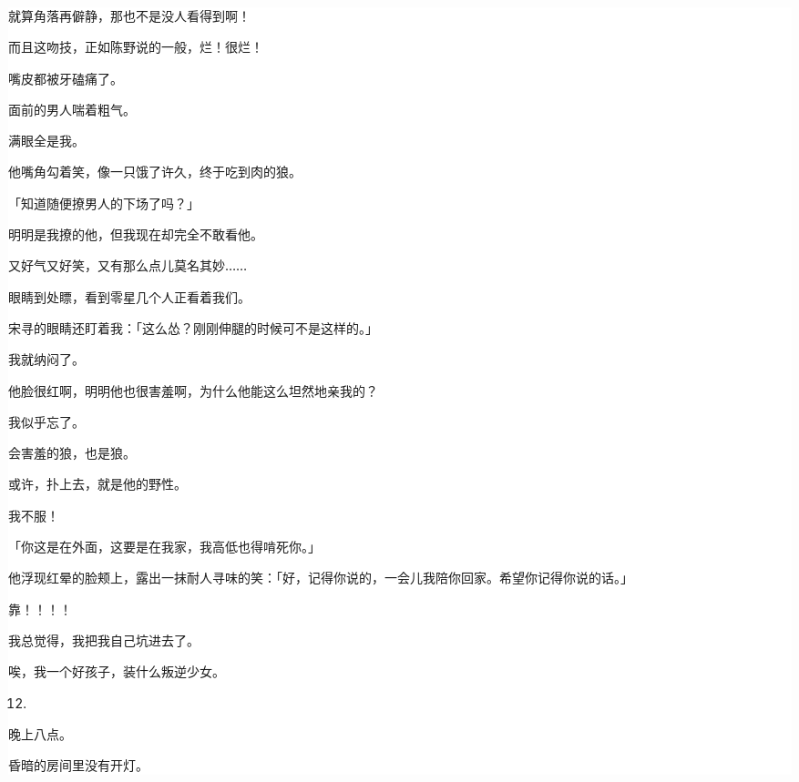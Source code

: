 就算角落再僻静，那也不是没人看得到啊！


而且这吻技，正如陈野说的一般，烂！很烂！


嘴皮都被牙磕痛了。


面前的男人喘着粗气。


满眼全是我。


他嘴角勾着笑，像一只饿了许久，终于吃到肉的狼。


「知道随便撩男人的下场了吗？」


明明是我撩的他，但我现在却完全不敢看他。


又好气又好笑，又有那么点儿莫名其妙……


眼睛到处瞟，看到零星几个人正看着我们。


宋寻的眼睛还盯着我：「这么怂？刚刚伸腿的时候可不是这样的。」


我就纳闷了。


他脸很红啊，明明他也很害羞啊，为什么他能这么坦然地亲我的？


我似乎忘了。


会害羞的狼，也是狼。


或许，扑上去，就是他的野性。


我不服！


「你这是在外面，这要是在我家，我高低也得啃死你。」


他浮现红晕的脸颊上，露出一抹耐人寻味的笑：「好，记得你说的，一会儿我陪你回家。希望你记得你说的话。」


靠！！！！


我总觉得，我把我自己坑进去了。


唉，我一个好孩子，装什么叛逆少女。


12.


晚上八点。


昏暗的房间里没有开灯。
